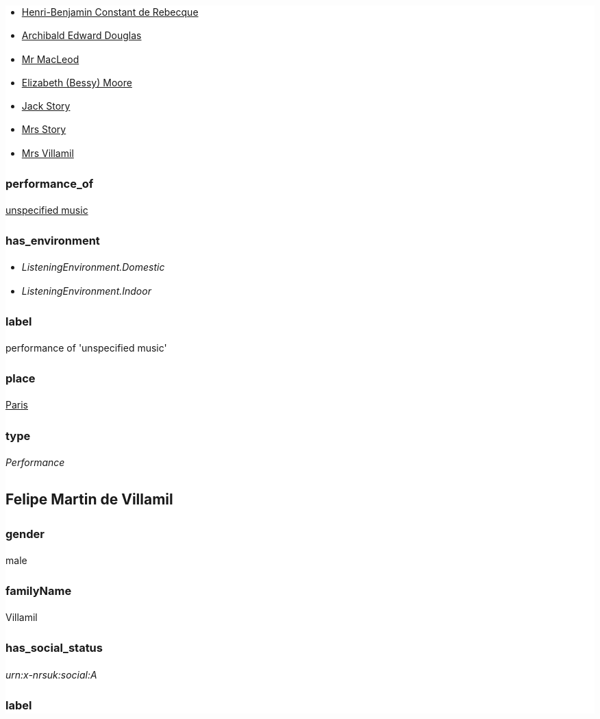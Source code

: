  - [Henri-Benjamin Constant de Rebecque](#Henri-Benjamin-Constant-de-Rebecque)

 - [Archibald Edward Douglas](#Archibald-Edward-Douglas)

 - [Mr MacLeod](#Mr-MacLeod)

 - [Elizabeth (Bessy) Moore](#Elizabeth-(Bessy)-Moore)

 - [Jack Story](#Jack-Story)

 - [Mrs Story](#Mrs-Story)

 - [Mrs Villamil](#Mrs-Villamil)

### performance_of


[unspecified music](#unspecified-music)

### has_environment

 - *ListeningEnvironment.Domestic*

 - *ListeningEnvironment.Indoor*

### label


performance of 'unspecified music'

### place


[Paris](#Paris)

### type


*Performance*

## Felipe Martin de Villamil

### gender


male

### familyName


Villamil

### has_social_status


*urn:x-nrsuk:social:A*

### label
